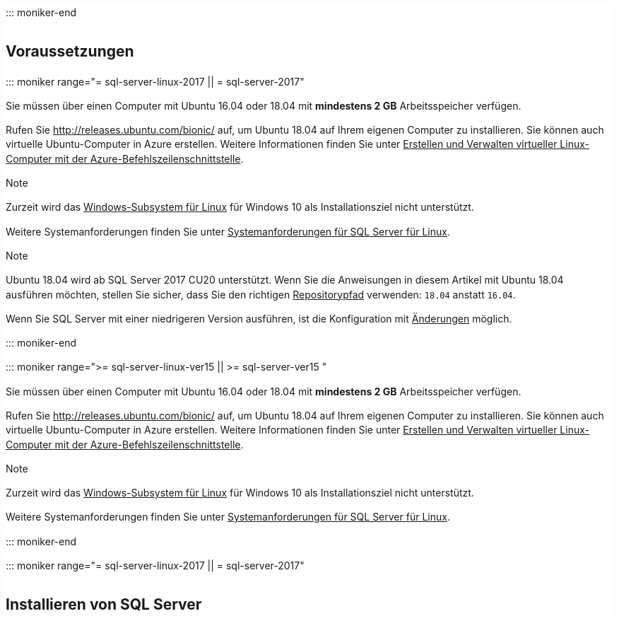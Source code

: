 ::: moniker-end

## <a name="prerequisites"></a>Voraussetzungen


::: moniker range="= sql-server-linux-2017 || = sql-server-2017"

Sie müssen über einen Computer mit Ubuntu 16.04 oder 18.04 mit **mindestens 2 GB** Arbeitsspeicher verfügen.

Rufen Sie <http://releases.ubuntu.com/bionic/> auf, um Ubuntu 18.04 auf Ihrem eigenen Computer zu installieren. Sie können auch virtuelle Ubuntu-Computer in Azure erstellen. Weitere Informationen finden Sie unter [Erstellen und Verwalten virtueller Linux-Computer mit der Azure-Befehlszeilenschnittstelle](/azure/virtual-machines/linux/tutorial-manage-vm).

> [!NOTE]
> Zurzeit wird das [Windows-Subsystem für Linux](/windows/wsl/about) für Windows 10 als Installationsziel nicht unterstützt.

Weitere Systemanforderungen finden Sie unter [Systemanforderungen für SQL Server für Linux](sql-server-linux-setup.md#system).

> [!NOTE]
> Ubuntu 18.04 wird ab SQL Server 2017 CU20 unterstützt. Wenn Sie die Anweisungen in diesem Artikel mit Ubuntu 18.04 ausführen möchten, stellen Sie sicher, dass Sie den richtigen [Repositorypfad](sql-server-linux-change-repo.md) verwenden: `18.04` anstatt `16.04`.
>
> Wenn Sie SQL Server mit einer niedrigeren Version ausführen, ist die Konfiguration mit [Änderungen](/archive/blogs/sql_server_team/installing-sql-server-2017-for-linux-on-ubuntu-18-04-lts) möglich.

::: moniker-end


::: moniker range=">= sql-server-linux-ver15 || >= sql-server-ver15 "

Sie müssen über einen Computer mit Ubuntu 16.04 oder 18.04 mit **mindestens 2 GB** Arbeitsspeicher verfügen.

Rufen Sie <http://releases.ubuntu.com/bionic/> auf, um Ubuntu 18.04 auf Ihrem eigenen Computer zu installieren. Sie können auch virtuelle Ubuntu-Computer in Azure erstellen. Weitere Informationen finden Sie unter [Erstellen und Verwalten virtueller Linux-Computer mit der Azure-Befehlszeilenschnittstelle](/azure/virtual-machines/linux/tutorial-manage-vm).

> [!NOTE]
> Zurzeit wird das [Windows-Subsystem für Linux](/windows/wsl/about) für Windows 10 als Installationsziel nicht unterstützt.

Weitere Systemanforderungen finden Sie unter [Systemanforderungen für SQL Server für Linux](sql-server-linux-setup.md#system).

::: moniker-end


::: moniker range="= sql-server-linux-2017 || = sql-server-2017"

## <a name="install-sql-server"></a><a id="install"></a>Installieren von SQL Server
